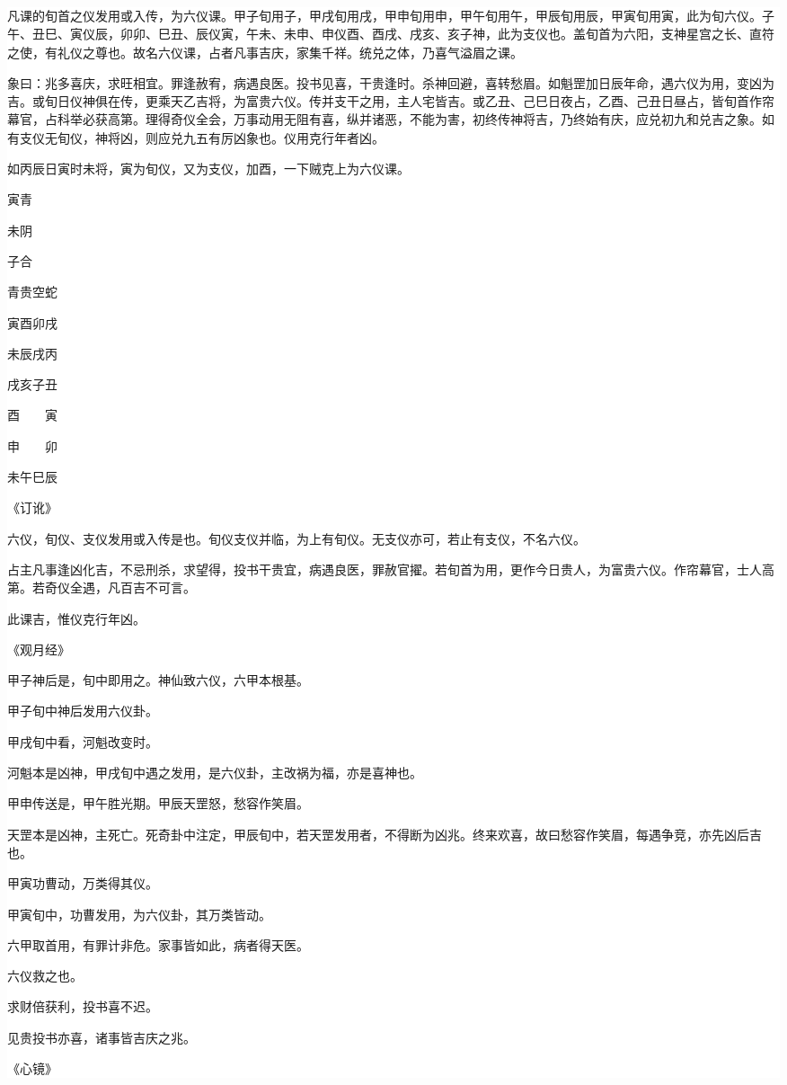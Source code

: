 凡课的旬首之仪发用或入传，为六仪课。甲子旬用子，甲戌旬用戌，甲申旬用申，甲午旬用午，甲辰旬用辰，甲寅旬用寅，此为旬六仪。子午、丑巳、寅仪辰，卯卯、巳丑、辰仪寅，午未、未申、申仪酉、酉戌、戌亥、亥子神，此为支仪也。盖旬首为六阳，支神星宫之长、直符之使，有礼仪之尊也。故名六仪课，占者凡事吉庆，家集千祥。统兑之体，乃喜气溢眉之课。

象曰：兆多喜庆，求旺相宜。罪逢赦宥，病遇良医。投书见喜，干贵逢时。杀神回避，喜转愁眉。如魁罡加日辰年命，遇六仪为用，变凶为吉。或旬日仪神俱在传，更乘天乙吉将，为富贵六仪。传并支干之用，主人宅皆吉。或乙丑、己巳日夜占，乙酉、己丑日昼占，皆旬首作帘幕官，占科举必获高第。理得奇仪全会，万事动用无阻有喜，纵并诸恶，不能为害，初终传神将吉，乃终始有庆，应兑初九和兑吉之象。如有支仪无旬仪，神将凶，则应兑九五有厉凶象也。仪用克行年者凶。

如丙辰日寅时未将，寅为旬仪，又为支仪，加酉，一下贼克上为六仪课。

寅青

未阴

子合

青贵空蛇

寅酉卯戌

未辰戌丙

戌亥子丑

酉　　寅

申　　卯

未午巳辰

《订讹》

六仪，旬仪、支仪发用或入传是也。旬仪支仪并临，为上有旬仪。无支仪亦可，若止有支仪，不名六仪。

占主凡事逢凶化吉，不忌刑杀，求望得，投书干贵宜，病遇良医，罪赦官擢。若旬首为用，更作今日贵人，为富贵六仪。作帘幕官，士人高第。若奇仪全遇，凡百吉不可言。

此课吉，惟仪克行年凶。

《观月经》

甲子神后是，旬中即用之。神仙致六仪，六甲本根基。

甲子旬中神后发用六仪卦。

甲戌旬中看，河魁改变时。

河魁本是凶神，甲戌旬中遇之发用，是六仪卦，主改祸为福，亦是喜神也。

甲申传送是，甲午胜光期。甲辰天罡怒，愁容作笑眉。

天罡本是凶神，主死亡。死奇卦中注定，甲辰旬中，若天罡发用者，不得断为凶兆。终来欢喜，故曰愁容作笑眉，每遇争竞，亦先凶后吉也。

甲寅功曹动，万类得其仪。

甲寅旬中，功曹发用，为六仪卦，其万类皆动。

六甲取首用，有罪计非危。家事皆如此，病者得天医。

六仪救之也。

求财倍获利，投书喜不迟。

见贵投书亦喜，诸事皆吉庆之兆。

《心镜》
